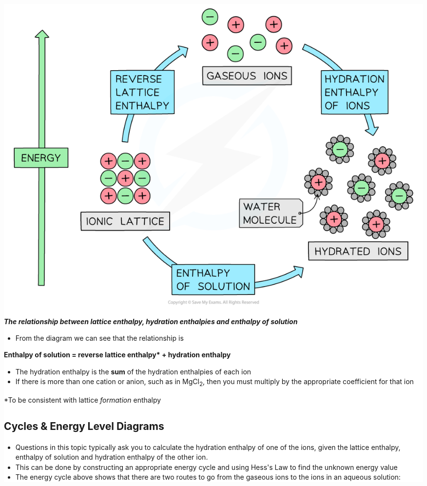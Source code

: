 ![Lattice enthalpy- hydration & solution enthalpies, downloadable AS & A Level Chemistry revision notes](5.1.5-Lattice-enthalpy-hydration-solution-enthalpies-.png)

<i><b>The relationship between lattice enthalpy, hydration enthalpies and enthalpy of solution</b></i>

* From the diagram we can see that the relationship is

<b>Enthalpy of solution = reverse lattice enthalpy\* + hydration enthalpy</b>

* The hydration enthalpy is the <b>sum</b> of the hydration enthalpies of each ion
* If there is more than one cation or anion, such as in MgCl<sub>2</sub>, then you must multiply by the appropriate coefficient for that ion

\*To be consistent with lattice <i>formation</i> enthalpy

Cycles & Energy Level Diagrams
------------------------------

* Questions in this topic typically ask you to calculate the hydration enthalpy of one of the ions, given the lattice enthalpy, enthalpy of solution and hydration enthalpy of the other ion.
* This can be done by constructing an appropriate energy cycle and using Hess's Law to find the unknown energy value
* The energy cycle above shows that there are two routes to go from the gaseous ions to the ions in an aqueous solution:
